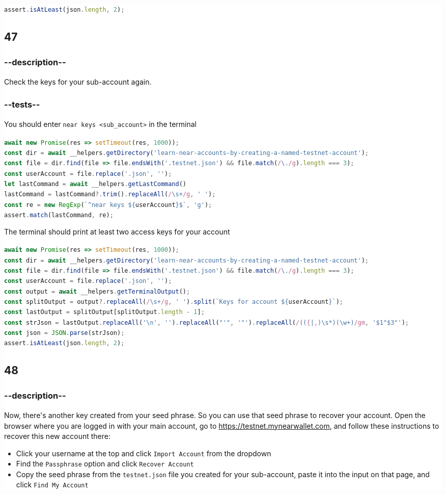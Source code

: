 ```js
assert.isAtLeast(json.length, 2);
```

## 47

### --description--

Check the keys for your sub-account again.

### --tests--

You should enter `near keys <sub_account>` in the terminal

```js
await new Promise(res => setTimeout(res, 1000));
const dir = await __helpers.getDirectory('learn-near-accounts-by-creating-a-named-testnet-account');
const file = dir.find(file => file.endsWith('.testnet.json') && file.match(/\./g).length === 3);
const userAccount = file.replace('.json', '');
let lastCommand = await __helpers.getLastCommand()
lastCommand = lastCommand?.trim().replaceAll(/\s+/g, ' ');
const re = new RegExp(`^near keys ${userAccount}$`, 'g');
assert.match(lastCommand, re);
```

The terminal should print at least two access keys for your account

```js
await new Promise(res => setTimeout(res, 1000));
const dir = await __helpers.getDirectory('learn-near-accounts-by-creating-a-named-testnet-account');
const file = dir.find(file => file.endsWith('.testnet.json') && file.match(/\./g).length === 3);
const userAccount = file.replace('.json', '');
const output = await __helpers.getTerminalOutput();
const splitOutput = output?.replaceAll(/\s+/g, ' ').split(`Keys for account ${userAccount}`);
const lastOutput = splitOutput[splitOutput.length - 1];
const strJson = lastOutput.replaceAll('\n', '').replaceAll("'", '"').replaceAll(/(({|,)\s*)(\w+)/gm, '$1"$3"');
const json = JSON.parse(strJson);
assert.isAtLeast(json.length, 2);
```

## 48

### --description--

Now, there's another key created from your seed phrase. So you can use that seed phrase to recover your account. Open the browser where you are logged in with your main account, go to <a href="https://testnet.mynearwallet.com" target="_blank">https://testnet.mynearwallet.com</a>, and follow these instructions to recover this new account there:

- Click your username at the top and click `Import Account` from the dropdown
- Find the `Passphrase` option and click `Recover Account`
- Copy the seed phrase from the `testnet.json` file you created for your sub-account, paste it into the input on that page, and click `Find My Account`
